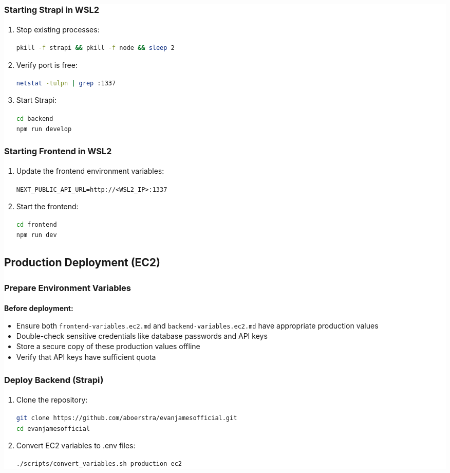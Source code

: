 ```javascript
```

### Starting Strapi in WSL2
1. Stop existing processes:
   ```bash
   pkill -f strapi && pkill -f node && sleep 2
   ```

2. Verify port is free:
   ```bash
   netstat -tulpn | grep :1337
   ```

3. Start Strapi:
   ```bash
   cd backend
   npm run develop
   ```

### Starting Frontend in WSL2
1. Update the frontend environment variables:
   ```
   NEXT_PUBLIC_API_URL=http://<WSL2_IP>:1337
   ```

2. Start the frontend:
   ```bash
   cd frontend
   npm run dev
   ```

## Production Deployment (EC2)

### Prepare Environment Variables

**Before deployment:**
- Ensure both `frontend-variables.ec2.md` and `backend-variables.ec2.md` have appropriate production values
- Double-check sensitive credentials like database passwords and API keys
- Store a secure copy of these production values offline
- Verify that API keys have sufficient quota

### Deploy Backend (Strapi)

1. Clone the repository:
   ```bash
   git clone https://github.com/aboerstra/evanjamesofficial.git
   cd evanjamesofficial
   ```

2. Convert EC2 variables to .env files:
   ```bash
   ./scripts/convert_variables.sh production ec2
   ```
